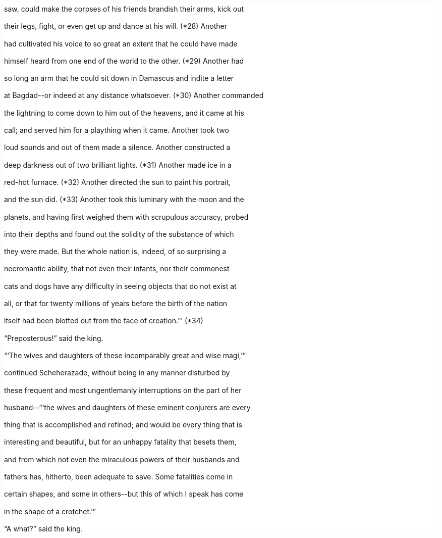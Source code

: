 saw, could make the corpses of his friends brandish their arms, kick out

their legs, fight, or even get up and dance at his will. (*28) Another

had cultivated his voice to so great an extent that he could have made

himself heard from one end of the world to the other. (*29) Another had

so long an arm that he could sit down in Damascus and indite a letter

at Bagdad--or indeed at any distance whatsoever. (*30) Another commanded

the lightning to come down to him out of the heavens, and it came at his

call; and served him for a plaything when it came. Another took two

loud sounds and out of them made a silence. Another constructed a

deep darkness out of two brilliant lights. (*31) Another made ice in a

red-hot furnace. (*32) Another directed the sun to paint his portrait,

and the sun did. (*33) Another took this luminary with the moon and the

planets, and having first weighed them with scrupulous accuracy, probed

into their depths and found out the solidity of the substance of which

they were made. But the whole nation is, indeed, of so surprising a

necromantic ability, that not even their infants, nor their commonest

cats and dogs have any difficulty in seeing objects that do not exist at

all, or that for twenty millions of years before the birth of the nation

itself had been blotted out from the face of creation.”’ (*34)



“Preposterous!” said the king.



“‘The wives and daughters of these incomparably great and wise magi,’”

 continued Scheherazade, without being in any manner disturbed by

these frequent and most ungentlemanly interruptions on the part of her

husband--“‘the wives and daughters of these eminent conjurers are every

thing that is accomplished and refined; and would be every thing that is

interesting and beautiful, but for an unhappy fatality that besets them,

and from which not even the miraculous powers of their husbands and

fathers has, hitherto, been adequate to save. Some fatalities come in

certain shapes, and some in others--but this of which I speak has come

in the shape of a crotchet.’”



“A what?” said the king.
